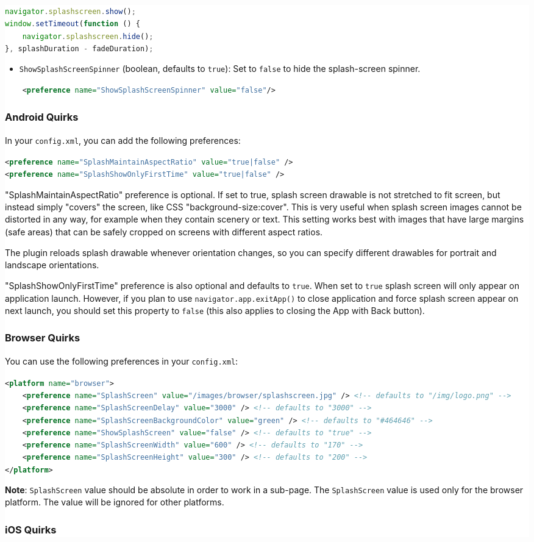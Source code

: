 ```javascript
navigator.splashscreen.show();
window.setTimeout(function () {
    navigator.splashscreen.hide();
}, splashDuration - fadeDuration);
```

- `ShowSplashScreenSpinner` (boolean, defaults to `true`): Set to `false`
  to hide the splash-screen spinner.

```xml
    <preference name="ShowSplashScreenSpinner" value="false"/>
```

### Android Quirks

In your `config.xml`, you can add the following preferences:

```xml
<preference name="SplashMaintainAspectRatio" value="true|false" />
<preference name="SplashShowOnlyFirstTime" value="true|false" />
```

"SplashMaintainAspectRatio" preference is optional. If set to true, splash screen drawable is not stretched to fit screen, but instead simply "covers" the screen, like CSS "background-size:cover". This is very useful when splash screen images cannot be distorted in any way, for example when they contain scenery or text. This setting works best with images that have large margins (safe areas) that can be safely cropped on screens with different aspect ratios.

The plugin reloads splash drawable whenever orientation changes, so you can specify different drawables for portrait and landscape orientations.

"SplashShowOnlyFirstTime" preference is also optional and defaults to `true`. When set to `true` splash screen will only appear on application launch. However, if you plan to use `navigator.app.exitApp()` to close application and force splash screen appear on next launch, you should set this property to `false` (this also applies to closing the App with Back button).

### Browser Quirks

You can use the following preferences in your `config.xml`:

```xml
<platform name="browser">
    <preference name="SplashScreen" value="/images/browser/splashscreen.jpg" /> <!-- defaults to "/img/logo.png" -->
    <preference name="SplashScreenDelay" value="3000" /> <!-- defaults to "3000" -->
    <preference name="SplashScreenBackgroundColor" value="green" /> <!-- defaults to "#464646" -->
    <preference name="ShowSplashScreen" value="false" /> <!-- defaults to "true" -->
    <preference name="SplashScreenWidth" value="600" /> <!-- defaults to "170" -->
    <preference name="SplashScreenHeight" value="300" /> <!-- defaults to "200" -->
</platform>
```

__Note__: `SplashScreen` value should be absolute in order to work in a sub-page. The `SplashScreen` value is used only for the browser platform. The value will be ignored for other platforms.

### iOS Quirks
